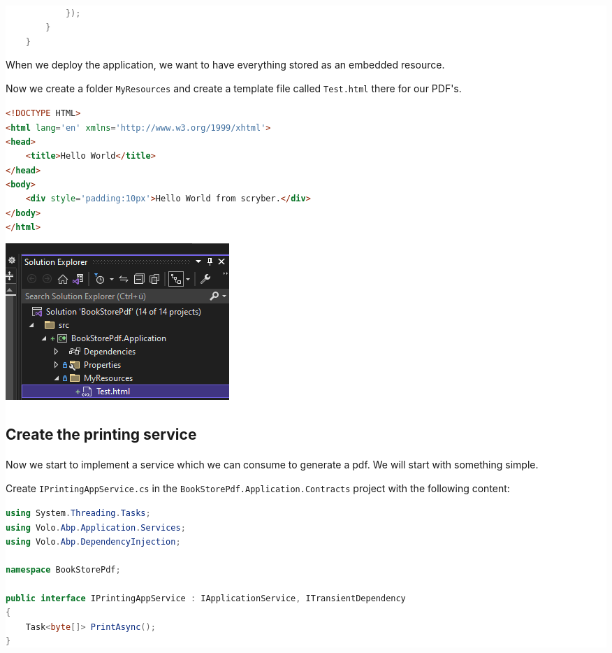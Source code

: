 ```csharp
            });
        }
    }
```

When we deploy the application, we want to have everything stored as an embedded resource.

Now we create a folder `MyResources` and create a template file called `Test.html` there for our PDF's.

```html
<!DOCTYPE HTML>
<html lang='en' xmlns='http://www.w3.org/1999/xhtml'>
<head>
    <title>Hello World</title>
</head>
<body>
    <div style='padding:10px'>Hello World from scryber.</div>
</body>
</html>
```

![](images/testhtml.png)

## Create the printing service
Now we start to implement a service which we can consume to generate a pdf.
We will start with something simple.

Create `IPrintingAppService.cs` in the `BookStorePdf.Application.Contracts` project with the following content:

```csharp
using System.Threading.Tasks;
using Volo.Abp.Application.Services;
using Volo.Abp.DependencyInjection;

namespace BookStorePdf;

public interface IPrintingAppService : IApplicationService, ITransientDependency
{
    Task<byte[]> PrintAsync();
}

```
